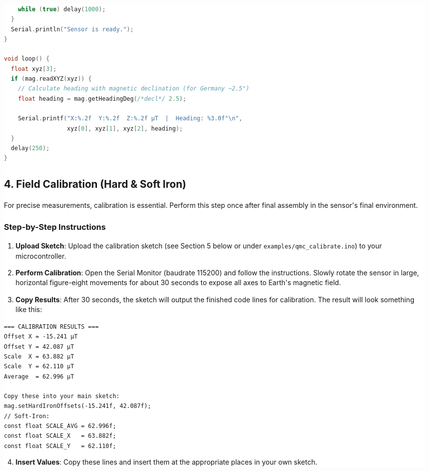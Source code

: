 ```cpp
    while (true) delay(1000);
  }
  Serial.println("Sensor is ready.");
}

void loop() {
  float xyz[3];
  if (mag.readXYZ(xyz)) {
    // Calculate heading with magnetic declination (for Germany ~2.5°)
    float heading = mag.getHeadingDeg(/*decl*/ 2.5);

    Serial.printf("X:%.2f  Y:%.2f  Z:%.2f µT  |  Heading: %3.0f°\n",
                  xyz[0], xyz[1], xyz[2], heading);
  }
  delay(250);
}
```

## 4. Field Calibration (Hard & Soft Iron)

For precise measurements, calibration is essential. Perform this step once after final assembly in the sensor's final environment.

### Step-by-Step Instructions

1. **Upload Sketch**: Upload the calibration sketch (see Section 5 below or under `examples/qmc_calibrate.ino`) to your microcontroller.

2. **Perform Calibration**: Open the Serial Monitor (baudrate 115200) and follow the instructions. Slowly rotate the sensor in large, horizontal figure-eight movements for about 30 seconds to expose all axes to Earth's magnetic field.

3. **Copy Results**: After 30 seconds, the sketch will output the finished code lines for calibration. The result will look something like this:

```
=== CALIBRATION RESULTS ===
Offset X = -15.241 µT
Offset Y = 42.087 µT
Scale  X = 63.882 µT
Scale  Y = 62.110 µT
Average  = 62.996 µT

Copy these into your main sketch:
mag.setHardIronOffsets(-15.241f, 42.087f);
// Soft-Iron:
const float SCALE_AVG = 62.996f;
const float SCALE_X   = 63.882f;
const float SCALE_Y   = 62.110f;
```

4. **Insert Values**: Copy these lines and insert them at the appropriate places in your own sketch.
